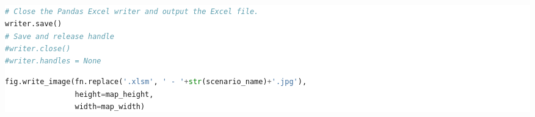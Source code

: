 ```python
# Close the Pandas Excel writer and output the Excel file.
writer.save()
# Save and release handle
#writer.close()
#writer.handles = None
```


```python
fig.write_image(fn.replace('.xlsm', ' - '+str(scenario_name)+'.jpg'),
                height=map_height,
                width=map_width)
```